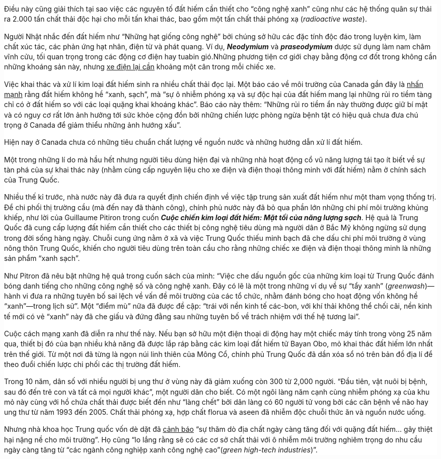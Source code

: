 Điều này cũng giải thích tại sao việc các nguyên tố đất hiếm cần thiết cho “công nghệ xanh” cũng như các hệ thống quân sự thải ra 2.000 tấn chất thải độc hại cho mỗi tấn khai thác, bao gồm một tấn chất thải phóng xạ (*radioactive waste*).

Người Nhật nhắc đến đất hiếm như “Những hạt giống công nghệ” bởi chúng sở hữu các đặc tính độc đáo trong luyện kim, làm chất xúc tác, các phản ứng hạt nhân, điện từ và phát quang. Ví dụ, ***Neodymium*** và ***praseodymium*** dược sử dụng làm nam châm vĩnh cửu, tối quan trọng trong các động cơ điện hay tuabin gió.Những phương tiện cơ giới chạy bằng động cơ đốt trong không cần những khoáng sản này, nhưng [xe điện lại cần](https://peakrareearths.com/rare-earths/) khoảng một cân trong mỗi chiếc xe.

Việc khai thác và xử lí kim loại đất hiếm sinh ra nhiều chất thải đọc lại. Một báo cáo về môi trường của Canada gần đây là [nhấn mạnh](https://cdnsciencepub.com/doi/10.1139/er-2020-0115) rằng đất hiếm không hề “xanh, sạch”, mà “sự ô nhiễm phóng xạ và sự độc hại của đất hiếm mang lại những rủi ro tiềm tàng chỉ có ở đất hiếm so với các loại quặng khai khoáng khác”. Báo cáo này thêm: “Những rủi ro tiềm ẩn này thường được giữ bí mật và có nguy cơ rất lớn ảnh hưởng tới sức khỏe cộng đồn bởi những chiến lược phòng ngừa bệnh tật có hiệu quả chưa đưa chú trọng ở Canada để giảm thiểu những ảnh hướng xấu”.

Hiện nay ở Canada chưa có những tiêu chuẩn chất lượng về nguồn nước và những hướng dẫn xử lí đất hiếm.

Một trong những lí do mà hầu hết nhưng người tiêu dùng hiện đại và những nhà hoạt động cổ vũ năng lượng tái tạo ít biết về sự tàn phá của sự khai thác này (nhằm cùng cấp nguyên liệu cho xe điện và điện thoại thông minh với đất hiếm) nằm ở chính sách của Trung Quốc.

Nhiều thế kỉ trước, nhà nước này đã đưa ra quyết định chiến định về việc tập trung sản xuất đất hiếm như một tham vọng thống trị. Để chi phối thị trường cầu (mà đến nay đã thành công), chính phủ nước này đã bỏ qua phần lớn những chi phí môi trường khủng khiếp, như lời của Guillaume Pitiron trong cuốn ***Cuộc chiến kim loại đất hiếm: Mặt tối của năng lượng sạch***. Hệ quả là Trung Quốc đã cung cấp lượng đất hiếm cần thiết cho các thiết bị công nghệ tiêu dùng mà người dân ở Bắc Mỹ không ngừng sử dụng trong đời sống hàng ngày. Chuỗi cung ứng nằm ở xã và việc Trung Quốc thiếu minh bạch đã che dấu chi phí môi trường ở vùng nông thôn Trung Quốc, khiến cho người tiêu dùng trên toàn cầu cho rằng những chiếc xe điện và điện thoại thông minh là những sản phẩm “xanh sạch”.

Như Pitron đã nêu bật những hệ quả trong cuốn sách của mình: “Việc che dấu nguồn gốc của những kim loại từ Trung Quốc đánh bóng danh tiếng cho những công nghệ số và công nghệ xanh. Đây có lẽ là một trong những ví dụ về sự “tẩy xanh” (*greenwash*)&mdash;hành vi đưa ra những tuyên bố sai lệch về vấn đề môi trường của các tổ chức, nhằm đánh bóng cho hoạt động vốn không hề “xanh”&mdash;trong lịch sử”. Một “điểm mù” nữa đã được đề cập: “trái với nền kinh tế các-bon, với khí thải không thể chối cãi, nền kinh tế mới có vẻ “xanh” này đã che giấu và đứng đằng sau những tuyên bố về trách nhiệm với thế hệ tương lai”.

Cuộc cách mạng xanh đã diễn ra như thế này. Nếu bạn sở hữu một điện thoại di động hay một chiếc máy tính trong vòng 25 năm qua, thiết bị đó của bạn nhiều khả năng đã được lắp ráp bằng các kim loại đất hiếm tử Bayan Obo, mỏ khai thác đất hiếm lớn nhất trên thế giới. Từ một nơi đã từng là ngọn núi linh thiên của Mông Cổ, chính phủ Trung Quốc đã dần xóa sổ nó trên bản đồ địa lí để theo đuổi chiến lược chi phối các thị trường đất hiếm.

Trong 10 năm, dân số với nhiều người bị ung thư ở vùng này đã giảm xuống còn 300 từ 2,000 người. “Đầu tiên, vật nuôi bị bệnh, sau đó đến trẻ con và tất cả mọi người khác”, một người dân cho biết. Có một ngôi làng năm cạnh cùng nhiễm phóng xạ của khu mỏ này cùng với hồ chứa chất thải được biết đến như “làng chết” bởi dân làng có 60 người tử vong bởi các căn bệnh về não hay ung thư từ năm 1993 đến 2005. Chất thải phóng xạ, hợp chất florua và aseen đã nhiễm độc chuỗi thức ăn và nguồn nước uống.

Nhưng nhà khoa học Trung quốc vốn dè dặt đã [cảnh báo](https://agupubs.onlinelibrary.wiley.com/doi/full/10.1002/2016EF000424) “sự thăm dò địa chất ngày càng tăng đối với quặng đất hiếm... gây thiệt hại nặng nề cho môi trường”. Họ cũng “lo lắng rằng sẽ có các cơ sở chất thải với ô nhiễm môi trường nghiêm trọng do nhu cầu ngày càng tăng từ “các ngành công nghiệp xanh công nghệ cao”(*green high-tech industries*)”.
